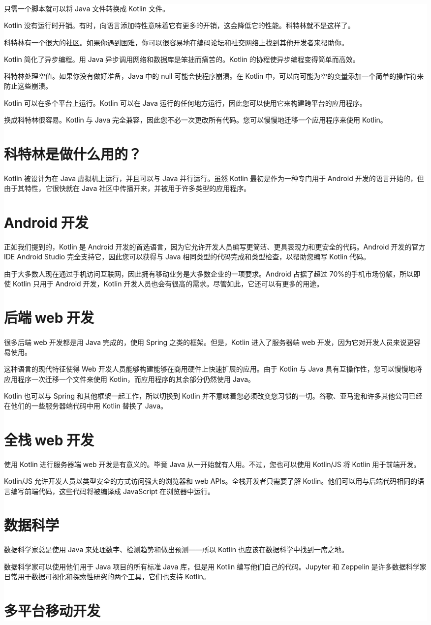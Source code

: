 只需一个脚本就可以将 Java 文件转换成 Kotlin 文件。

Kotlin 没有运行时开销。有时，向语言添加特性意味着它有更多的开销，这会降低它的性能。科特林就不是这样了。

科特林有一个很大的社区。如果你遇到困难，你可以很容易地在编码论坛和社交网络上找到其他开发者来帮助你。

Kotlin 简化了异步编程。用 Java 异步调用网络和数据库是笨拙而痛苦的。Kotlin 的协程使异步编程变得简单而高效。

科特林处理空值。如果你没有做好准备，Java 中的 null 可能会使程序崩溃。在 Kotlin 中，可以向可能为空的变量添加一个简单的操作符来防止这些崩溃。

Kotlin 可以在多个平台上运行。Kotlin 可以在 Java 运行的任何地方运行，因此您可以使用它来构建跨平台的应用程序。

换成科特林很容易。Kotlin 与 Java 完全兼容，因此您不必一次更改所有代码。您可以慢慢地迁移一个应用程序来使用 Kotlin。

# 科特林是做什么用的？

Kotlin 被设计为在 Java 虚拟机上运行，并且可以与 Java 并行运行。虽然 Kotlin 最初是作为一种专门用于 Android 开发的语言开始的，但由于其特性，它很快就在 Java 社区中传播开来，并被用于许多类型的应用程序。

# Android 开发

正如我们提到的，Kotlin 是 Android 开发的首选语言，因为它允许开发人员编写更简洁、更具表现力和更安全的代码。Android 开发的官方 IDE Android Studio 完全支持它，因此您可以获得与 Java 相同类型的代码完成和类型检查，以帮助您编写 Kotlin 代码。

由于大多数人现在通过手机访问互联网，因此拥有移动业务是大多数企业的一项要求。Android 占据了超过 70%的手机市场份额，所以即使 Kotlin 只用于 Android 开发，Kotlin 开发人员也会有很高的需求。尽管如此，它还可以有更多的用途。

# 后端 web 开发

很多后端 web 开发都是用 Java 完成的，使用 Spring 之类的框架。但是，Kotlin 进入了服务器端 web 开发，因为它对开发人员来说更容易使用。

这种语言的现代特征使得 Web 开发人员能够构建能够在商用硬件上快速扩展的应用。由于 Kotlin 与 Java 具有互操作性，您可以慢慢地将应用程序一次迁移一个文件来使用 Kotlin，而应用程序的其余部分仍然使用 Java。

Kotlin 也可以与 Spring 和其他框架一起工作，所以切换到 Kotlin 并不意味着您必须改变您习惯的一切。谷歌、亚马逊和许多其他公司已经在他们的一些服务器端代码中用 Kotlin 替换了 Java。

# 全栈 web 开发

使用 Kotlin 进行服务器端 web 开发是有意义的。毕竟 Java 从一开始就有人用。不过，您也可以使用 Kotlin/JS 将 Kotlin 用于前端开发。

Kotlin/JS 允许开发人员以类型安全的方式访问强大的浏览器和 web APIs。全栈开发者只需要了解 Kotlin。他们可以用与后端代码相同的语言编写前端代码，这些代码将被编译成 JavaScript 在浏览器中运行。

# 数据科学

数据科学家总是使用 Java 来处理数字、检测趋势和做出预测——所以 Kotlin 也应该在数据科学中找到一席之地。

数据科学家可以使用他们用于 Java 项目的所有标准 Java 库，但是用 Kotlin 编写他们自己的代码。Jupyter 和 Zeppelin 是许多数据科学家日常用于数据可视化和探索性研究的两个工具，它们也支持 Kotlin。

# 多平台移动开发

